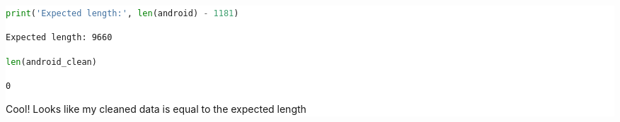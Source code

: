 
```python
print('Expected length:', len(android) - 1181)
```

    Expected length: 9660
    


```python
len(android_clean)
```




    0



Cool! Looks like my cleaned data is equal to the expected length


```python

```
